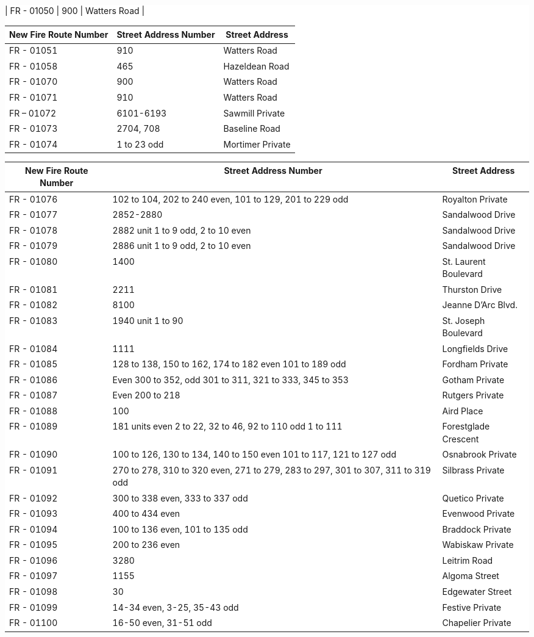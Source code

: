 | FR - 01050 | 900 | Watters Road |

| New Fire Route Number | Street Address Number | Street Address |
| ------- | ------- | ------- |
| FR - 01051 | 910 | Watters Road |
| FR - 01058 | 465 | Hazeldean Road |
| FR - 01070 | 900 | Watters Road |
| FR - 01071 | 910 | Watters Road |
| FR – 01072 | 6101-6193 | Sawmill Private |
| FR - 01073 | 2704, 708 | Baseline Road |
| FR - 01074 | 1 to 23 odd | Mortimer Private |

| New Fire Route Number | Street Address Number | Street Address |
| ------- | ------- | ------- |
| FR - 01076 | 102 to 104, 202 to 240 even, 101 to 129, 201 to 229 odd | Royalton Private |
| FR - 01077 | 2852-2880 | Sandalwood Drive |
| FR - 01078 | 2882 unit 1 to 9 odd, 2 to 10 even | Sandalwood Drive |
| FR - 01079 | 2886 unit 1 to 9 odd, 2 to 10 even | Sandalwood Drive |
| FR - 01080 | 1400 | St. Laurent Boulevard |
| FR - 01081 | 2211 | Thurston Drive |
| FR - 01082 | 8100 | Jeanne D’Arc Blvd. |
| FR - 01083 | 1940 unit 1 to 90 | St. Joseph Boulevard |
| FR - 01084 | 1111 | Longfields Drive |
| FR - 01085 | 128 to 138, 150 to 162, 174 to 182 even 101 to 189 odd | Fordham Private |
| FR - 01086 | Even 300 to 352, odd 301 to 311, 321 to 333, 345 to 353 | Gotham Private |
| FR - 01087 | Even 200 to 218 | Rutgers Private |
| FR - 01088 | 100 | Aird Place |
| FR - 01089 | 181 units even 2 to 22, 32 to 46, 92 to 110 odd 1 to 111 | Forestglade Crescent |
| FR - 01090 | 100 to 126, 130 to 134, 140 to 150 even 101 to 117, 121 to 127 odd | Osnabrook Private |
| FR - 01091 | 270 to 278, 310 to 320 even, 271 to 279, 283 to 297, 301 to 307, 311 to 319 odd | Silbrass Private |
| FR - 01092 | 300 to 338 even, 333 to 337 odd | Quetico Private |
| FR - 01093 | 400 to 434 even | Evenwood Private |
| FR - 01094 | 100 to 136 even, 101 to 135 odd | Braddock Private |
| FR - 01095 | 200 to 236 even | Wabiskaw Private |
| FR - 01096 | 3280 | Leitrim Road |
| FR - 01097 | 1155 | Algoma Street |
| FR - 01098 | 30 | Edgewater Street |
| FR - 01099 | 14-34 even, 3-25, 35-43 odd | Festive Private |
| FR - 01100 | 16-50 even, 31-51 odd | Chapelier Private |
